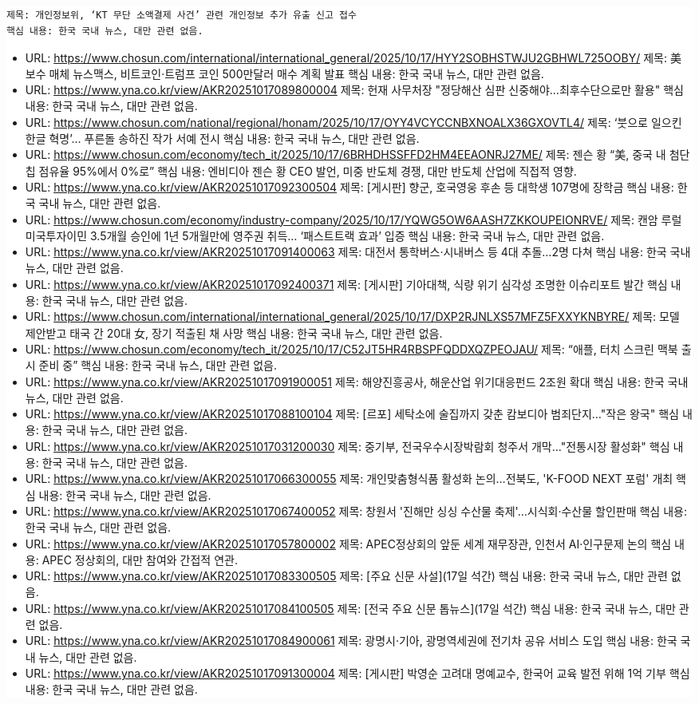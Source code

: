     제목: 개인정보위, ‘KT 무단 소액결제 사건’ 관련 개인정보 추가 유출 신고 접수
    핵심 내용: 한국 국내 뉴스, 대만 관련 없음.
*   URL: https://www.chosun.com/international/international_general/2025/10/17/HYY2SOBHSTWJU2GBHWL725OOBY/
    제목: 美 보수 매체 뉴스맥스, 비트코인·트럼프 코인 500만달러 매수 계획 발표
    핵심 내용: 한국 국내 뉴스, 대만 관련 없음.
*   URL: https://www.yna.co.kr/view/AKR20251017089800004
    제목: 헌재 사무처장 "정당해산 심판 신중해야…최후수단으로만 활용"
    핵심 내용: 한국 국내 뉴스, 대만 관련 없음.
*   URL: https://www.chosun.com/national/regional/honam/2025/10/17/OYY4VCYCCNBXNOALX36GXOVTL4/
    제목: ‘붓으로 일으킨 한글 혁명’… 푸른돌 송하진 작가 서예 전시
    핵심 내용: 한국 국내 뉴스, 대만 관련 없음.
*   URL: https://www.chosun.com/economy/tech_it/2025/10/17/6BRHDHSSFFD2HM4EEAONRJ27ME/
    제목: 젠슨 황 “美, 중국 내 첨단 칩 점유율 95%에서 0%로”
    핵심 내용: 엔비디아 젠슨 황 CEO 발언, 미중 반도체 경쟁, 대만 반도체 산업에 직접적 영향.
*   URL: https://www.yna.co.kr/view/AKR20251017092300504
    제목: [게시판] 향군, 호국영웅 후손 등 대학생 107명에 장학금
    핵심 내용: 한국 국내 뉴스, 대만 관련 없음.
*   URL: https://www.chosun.com/economy/industry-company/2025/10/17/YQWG5OW6AASH7ZKKOUPEIONRVE/
    제목: 캔암 루럴 미국투자이민 3.5개월 승인에 1년 5개월만에 영주권 취득… ‘패스트트랙 효과’ 입증
    핵심 내용: 한국 국내 뉴스, 대만 관련 없음.
*   URL: https://www.yna.co.kr/view/AKR20251017091400063
    제목: 대전서 통학버스·시내버스 등 4대 추돌…2명 다쳐
    핵심 내용: 한국 국내 뉴스, 대만 관련 없음.
*   URL: https://www.yna.co.kr/view/AKR20251017092400371
    제목: [게시판] 기아대책, 식량 위기 심각성 조명한 이슈리포트 발간
    핵심 내용: 한국 국내 뉴스, 대만 관련 없음.
*   URL: https://www.chosun.com/international/international_general/2025/10/17/DXP2RJNLXS57MFZ5FXXYKNBYRE/
    제목: 모델 제안받고 태국 간 20대 女, 장기 적출된 채 사망
    핵심 내용: 한국 국내 뉴스, 대만 관련 없음.
*   URL: https://www.chosun.com/economy/tech_it/2025/10/17/C52JT5HR4RBSPFQDDXQZPEOJAU/
    제목: “애플, 터치 스크린 맥북 출시 준비 중”
    핵심 내용: 한국 국내 뉴스, 대만 관련 없음.
*   URL: https://www.yna.co.kr/view/AKR20251017091900051
    제목: 해양진흥공사, 해운산업 위기대응펀드 2조원 확대
    핵심 내용: 한국 국내 뉴스, 대만 관련 없음.
*   URL: https://www.yna.co.kr/view/AKR20251017088100104
    제목: [르포] 세탁소에 술집까지 갖춘 캄보디아 범죄단지…"작은 왕국"
    핵심 내용: 한국 국내 뉴스, 대만 관련 없음.
*   URL: https://www.yna.co.kr/view/AKR20251017031200030
    제목: 중기부, 전국우수시장박람회 청주서 개막…"전통시장 활성화"
    핵심 내용: 한국 국내 뉴스, 대만 관련 없음.
*   URL: https://www.yna.co.kr/view/AKR20251017066300055
    제목: 개인맞춤형식품 활성화 논의…전북도, 'K-FOOD NEXT 포럼' 개최
    핵심 내용: 한국 국내 뉴스, 대만 관련 없음.
*   URL: https://www.yna.co.kr/view/AKR20251017067400052
    제목: 창원서 '진해만 싱싱 수산물 축제'…시식회·수산물 할인판매
    핵심 내용: 한국 국내 뉴스, 대만 관련 없음.
*   URL: https://www.yna.co.kr/view/AKR20251017057800002
    제목: APEC정상회의 앞둔 세계 재무장관, 인천서 AI·인구문제 논의
    핵심 내용: APEC 정상회의, 대만 참여와 간접적 연관.
*   URL: https://www.yna.co.kr/view/AKR20251017083300505
    제목: [주요 신문 사설](17일 석간)
    핵심 내용: 한국 국내 뉴스, 대만 관련 없음.
*   URL: https://www.yna.co.kr/view/AKR20251017084100505
    제목: [전국 주요 신문 톱뉴스](17일 석간)
    핵심 내용: 한국 국내 뉴스, 대만 관련 없음.
*   URL: https://www.yna.co.kr/view/AKR20251017084900061
    제목: 광명시·기아, 광명역세권에 전기차 공유 서비스 도입
    핵심 내용: 한국 국내 뉴스, 대만 관련 없음.
*   URL: https://www.yna.co.kr/view/AKR20251017091300004
    제목: [게시판] 박영순 고려대 명예교수, 한국어 교육 발전 위해 1억 기부
    핵심 내용: 한국 국내 뉴스, 대만 관련 없음.